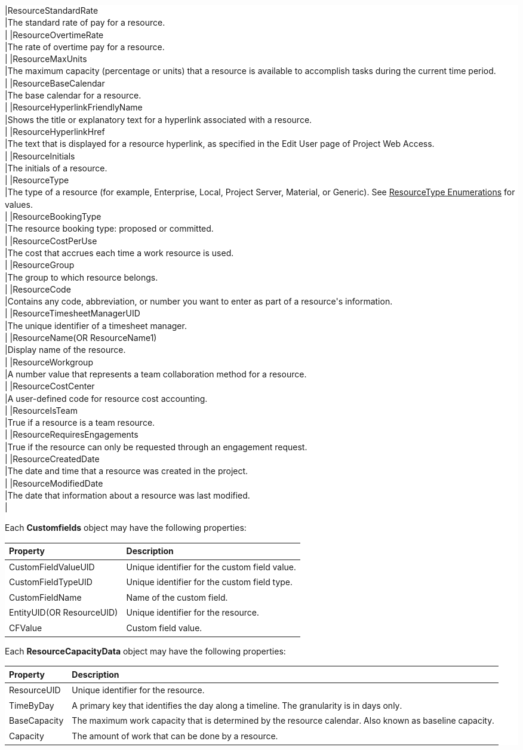 |ResourceStandardRate  <br/> |The standard rate of pay for a resource.  <br/> |
|ResourceOvertimeRate  <br/> |The rate of overtime pay for a resource.  <br/> |
|ResourceMaxUnits  <br/> |The maximum capacity (percentage or units) that a resource is available to accomplish tasks during the current time period.  <br/> |
|ResourceBaseCalendar  <br/> |The base calendar for a resource.  <br/> |
|ResourceHyperlinkFriendlyName  <br/> |Shows the title or explanatory text for a hyperlink associated with a resource.  <br/> |
|ResourceHyperlinkHref  <br/> |The text that is displayed for a resource hyperlink, as specified in the Edit User page of Project Web Access.  <br/> |
|ResourceInitials  <br/> |The initials of a resource.  <br/> |
|ResourceType  <br/> |The type of a resource (for example, Enterprise, Local, Project Server, Material, or Generic). See [ResourceType Enumerations](https://go.microsoft.com/fwlink/?linkid=874506) for values.  <br/> |
|ResourceBookingType  <br/> |The resource booking type: proposed or committed.  <br/> |
|ResourceCostPerUse  <br/> |The cost that accrues each time a work resource is used.  <br/> |
|ResourceGroup  <br/> |The group to which resource belongs.  <br/> |
|ResourceCode  <br/> |Contains any code, abbreviation, or number you want to enter as part of a resource's information.  <br/> |
|ResourceTimesheetManagerUID  <br/> |The unique identifier of a timesheet manager.  <br/> |
|ResourceName(OR ResourceName1)  <br/> |Display name of the resource.  <br/> |
|ResourceWorkgroup  <br/> |A number value that represents a team collaboration method for a resource.  <br/> |
|ResourceCostCenter  <br/> |A user-defined code for resource cost accounting.  <br/> |
|ResourceIsTeam  <br/> |True if a resource is a team resource.  <br/> |
|ResourceRequiresEngagements  <br/> |True if the resource can only be requested through an engagement request.  <br/> |
|ResourceCreatedDate  <br/> |The date and time that a resource was created in the project.  <br/> |
|ResourceModifiedDate  <br/> |The date that information about a resource was last modified.  <br/> |
   
Each **Customfields** object may have the following properties: 
  
|**Property**|**Description**|
|:-----|:-----|
|CustomFieldValueUID  <br/> |Unique identifier for the custom field value.  <br/> |
|CustomFieldTypeUID  <br/> |Unique identifier for the custom field type.  <br/> |
|CustomFieldName  <br/> |Name of the custom field.  <br/> |
|EntityUID(OR ResourceUID)  <br/> |Unique identifier for the resource.  <br/> |
|CFValue  <br/> |Custom field value.  <br/> |
   
Each **ResourceCapacityData** object may have the following properties: 
  
|**Property**|**Description**|
|:-----|:-----|
|ResourceUID  <br/> |Unique identifier for the resource.  <br/> |
|TimeByDay  <br/> |A primary key that identifies the day along a timeline. The granularity is in days only.  <br/> |
|BaseCapacity  <br/> |The maximum work capacity that is determined by the resource calendar. Also known as baseline capacity.  <br/> |
|Capacity  <br/> |The amount of work that can be done by a resource.  <br/> |
   